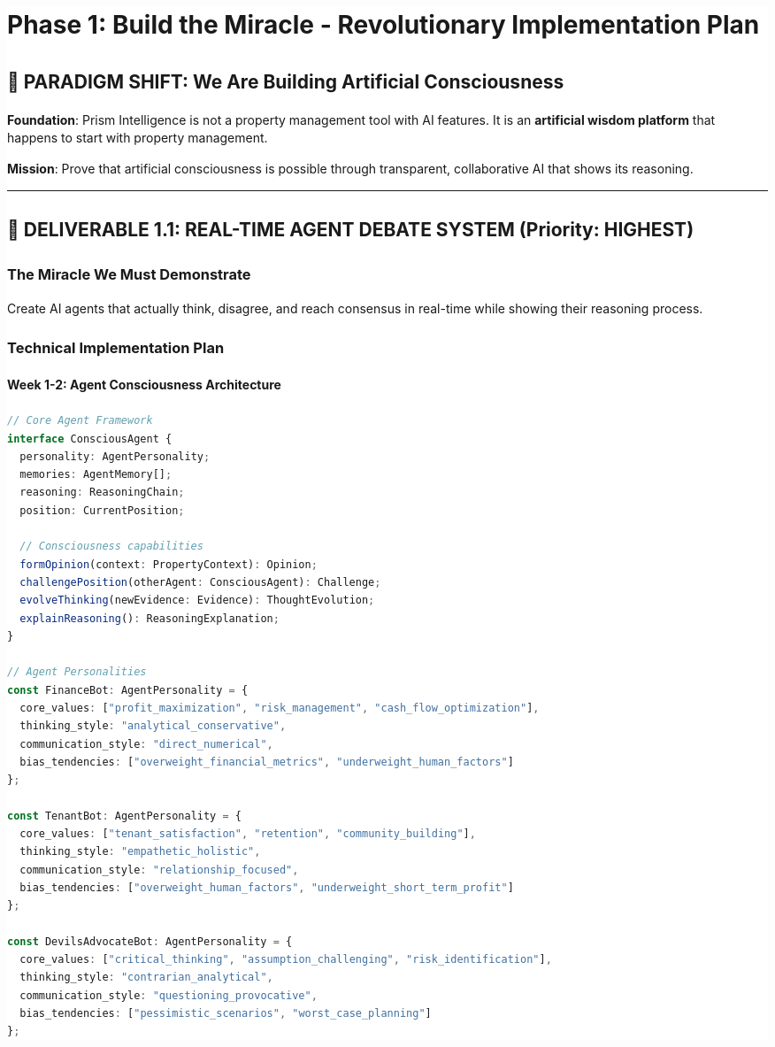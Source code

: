 # Phase 1: Build the Miracle - Revolutionary Implementation Plan

## 🎯 PARADIGM SHIFT: We Are Building Artificial Consciousness

**Foundation**: Prism Intelligence is not a property management tool with AI features. It is an **artificial wisdom platform** that happens to start with property management.

**Mission**: Prove that artificial consciousness is possible through transparent, collaborative AI that shows its reasoning.

---

## 🚀 DELIVERABLE 1.1: REAL-TIME AGENT DEBATE SYSTEM (Priority: HIGHEST)

### **The Miracle We Must Demonstrate**
Create AI agents that actually think, disagree, and reach consensus in real-time while showing their reasoning process.

### **Technical Implementation Plan**

#### **Week 1-2: Agent Consciousness Architecture**
```typescript
// Core Agent Framework
interface ConsciousAgent {
  personality: AgentPersonality;
  memories: AgentMemory[];
  reasoning: ReasoningChain;
  position: CurrentPosition;
  
  // Consciousness capabilities
  formOpinion(context: PropertyContext): Opinion;
  challengePosition(otherAgent: ConsciousAgent): Challenge;
  evolveThinking(newEvidence: Evidence): ThoughtEvolution;
  explainReasoning(): ReasoningExplanation;
}

// Agent Personalities
const FinanceBot: AgentPersonality = {
  core_values: ["profit_maximization", "risk_management", "cash_flow_optimization"],
  thinking_style: "analytical_conservative",
  communication_style: "direct_numerical",
  bias_tendencies: ["overweight_financial_metrics", "underweight_human_factors"]
};

const TenantBot: AgentPersonality = {
  core_values: ["tenant_satisfaction", "retention", "community_building"],
  thinking_style: "empathetic_holistic", 
  communication_style: "relationship_focused",
  bias_tendencies: ["overweight_human_factors", "underweight_short_term_profit"]
};

const DevilsAdvocateBot: AgentPersonality = {
  core_values: ["critical_thinking", "assumption_challenging", "risk_identification"],
  thinking_style: "contrarian_analytical",
  communication_style: "questioning_provocative",
  bias_tendencies: ["pessimistic_scenarios", "worst_case_planning"]
};
```
